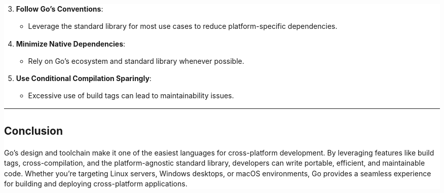 3. **Follow Go’s Conventions**:
    - Leverage the standard library for most use cases to reduce platform-specific dependencies.

4. **Minimize Native Dependencies**:
    - Rely on Go’s ecosystem and standard library whenever possible.

5. **Use Conditional Compilation Sparingly**:
    - Excessive use of build tags can lead to maintainability issues.

---

## Conclusion

Go’s design and toolchain make it one of the easiest languages for cross-platform development. By leveraging features like build tags, cross-compilation, and the platform-agnostic standard library, developers can write portable, efficient, and maintainable code. Whether you’re targeting Linux servers, Windows desktops, or macOS environments, Go provides a seamless experience for building and deploying cross-platform applications.